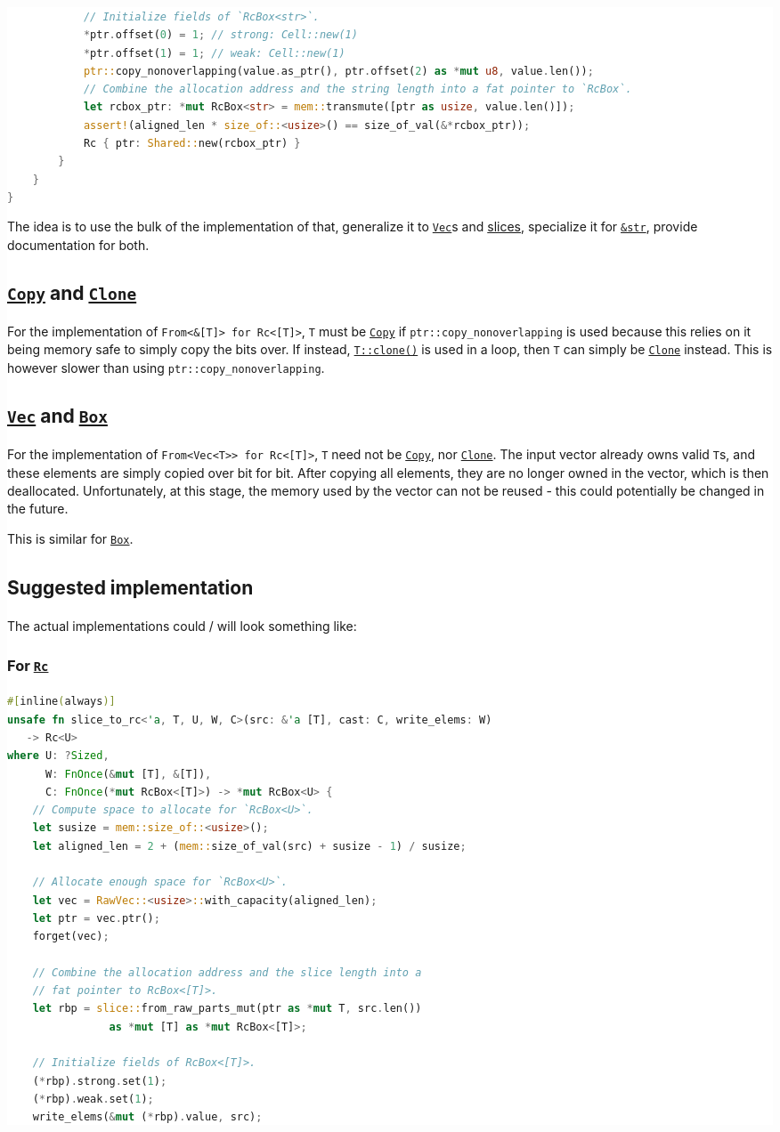 ```rust
            // Initialize fields of `RcBox<str>`.
            *ptr.offset(0) = 1; // strong: Cell::new(1)
            *ptr.offset(1) = 1; // weak: Cell::new(1)
            ptr::copy_nonoverlapping(value.as_ptr(), ptr.offset(2) as *mut u8, value.len());
            // Combine the allocation address and the string length into a fat pointer to `RcBox`.
            let rcbox_ptr: *mut RcBox<str> = mem::transmute([ptr as usize, value.len()]);
            assert!(aligned_len * size_of::<usize>() == size_of_val(&*rcbox_ptr));
            Rc { ptr: Shared::new(rcbox_ptr) }
        }
    }
}
```

The idea is to use the bulk of the implementation of that, generalize it to [`Vec`][Vec]s and [slices][slice], specialize it for [`&str`][str], provide documentation for both.

## [`Copy`][Copy] and [`Clone`][Clone]
[copy-clone]: #copy-clone

For the implementation of `From<&[T]> for Rc<[T]>`, `T` must be [`Copy`][Copy] if `ptr::copy_nonoverlapping` is used because this relies on it being memory safe to simply copy the bits over. If instead, [`T::clone()`][Clone] is used in a loop, then `T` can simply be [`Clone`][Clone] instead. This is however slower than using `ptr::copy_nonoverlapping`.

## [`Vec`][Vec] and [`Box`][Box]

For the implementation of `From<Vec<T>> for Rc<[T]>`, `T` need not be [`Copy`][Copy], nor [`Clone`][Clone]. The input vector already owns valid `T`s, and these elements are simply copied over bit for bit. After copying all elements, they are no longer
owned in the vector, which is then deallocated. Unfortunately, at this stage, the memory used by the vector can not be reused - this could potentially be changed in the future.

This is similar for [`Box`][Box].

## Suggested implementation

The actual implementations could / will look something like:

### For [`Rc`][Rc]

```rust
#[inline(always)]
unsafe fn slice_to_rc<'a, T, U, W, C>(src: &'a [T], cast: C, write_elems: W)
   -> Rc<U>
where U: ?Sized,
      W: FnOnce(&mut [T], &[T]),
      C: FnOnce(*mut RcBox<[T]>) -> *mut RcBox<U> {
    // Compute space to allocate for `RcBox<U>`.
    let susize = mem::size_of::<usize>();
    let aligned_len = 2 + (mem::size_of_val(src) + susize - 1) / susize;

    // Allocate enough space for `RcBox<U>`.
    let vec = RawVec::<usize>::with_capacity(aligned_len);
    let ptr = vec.ptr();
    forget(vec);

    // Combine the allocation address and the slice length into a
    // fat pointer to RcBox<[T]>.
    let rbp = slice::from_raw_parts_mut(ptr as *mut T, src.len())
                as *mut [T] as *mut RcBox<[T]>;

    // Initialize fields of RcBox<[T]>.
    (*rbp).strong.set(1);
    (*rbp).weak.set(1);
    write_elems(&mut (*rbp).value, src);
```

[summary]: #summary
[motivation]: #motivation
[design]: #detailed-design
[theres-already-an-implementation]: #theres-already-an-implementation
[how-we-teach-this]: #how-we-teach-this
[drawbacks]: #drawbacks
[alternatives]: #alternatives
[unresolved]: #unresolved-questions
[Box]: https://doc.rust-lang.org/alloc/boxed/struct.Box.html
[Vec]: https://doc.rust-lang.org/std/collections/struct.HashSet.html
[Clone]: https://doc.rust-lang.org/std/clone/trait.Clone.html
[Copy]: https://doc.rust-lang.org/std/marker/trait.Copy.html
[From]: https://doc.rust-lang.org/std/convert/trait.From.html
[Rc]: https://doc.rust-lang.org/std/rc/struct.Rc.html
[Arc]: https://doc.rust-lang.org/std/sync/struct.Arc.html
[HashSet]: https://doc.rust-lang.org/std/collections/struct.HashSet.html
[str]: https://doc.rust-lang.org/std/primitive.str.html
[Path]: https://doc.rust-lang.org/std/path/struct.Path.html
[OsStr]: https://doc.rust-lang.org/std/ffi/struct.OsStr.html
[RcBox]: https://doc.rust-lang.org/src/alloc/rc.rs.html#242-246
[std::rc]: https://doc.rust-lang.org/std/rc/index.html
[slice]: https://doc.rust-lang.org/std/primitive.slice.html
[into_boxed_str]: https://doc.rust-lang.org/std/string/struct.String.html#method.into_boxed_str
[into_boxed_slice]: https://doc.rust-lang.org/std/vec/struct.Vec.html#method.into_boxed_slice
[AsRef]: https://doc.rust-lang.org/std/convert/trait.AsRef.html
[string interning]: https://en.wikipedia.org/wiki/String_interning
[tendril]: https://kmcallister.github.io/docs/html5ever/tendril/struct.Tendril.html
[Abstract Syntax Tree]: https://en.wikipedia.org/wiki/Abstract_syntax_tree
[XML]: https://en.wikipedia.org/wiki/XML
[namespace]: https://www.w3.org/TR/xml-names11/
[associated functions]: https://doc.rust-lang.org/book/method-syntax.html#associated-functions
[make_mut]: https://doc.rust-lang.org/stable/std/rc/struct.Rc.html#method.make_mut